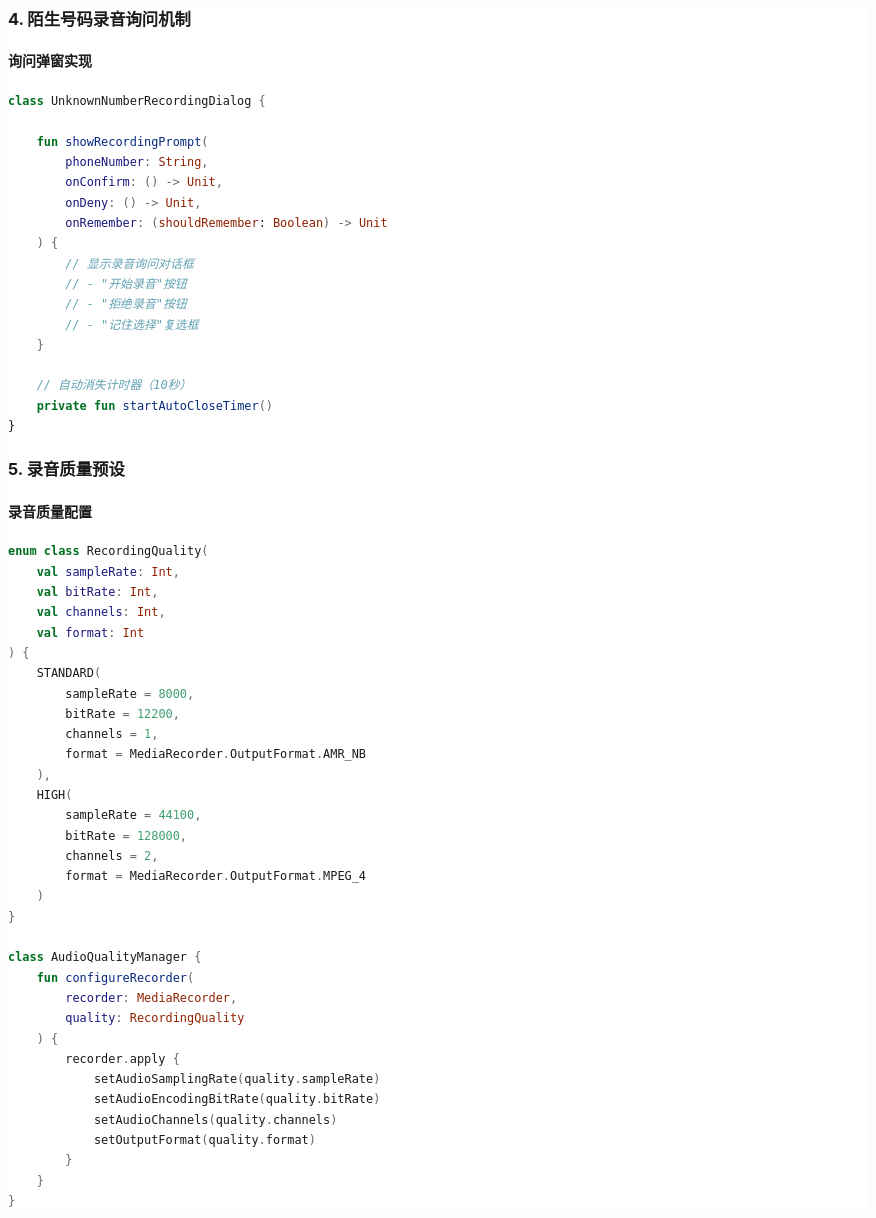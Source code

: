 ```kotlin
```

### 4. 陌生号码录音询问机制

#### 询问弹窗实现
```kotlin
class UnknownNumberRecordingDialog {
    
    fun showRecordingPrompt(
        phoneNumber: String,
        onConfirm: () -> Unit,
        onDeny: () -> Unit,
        onRemember: (shouldRemember: Boolean) -> Unit
    ) {
        // 显示录音询问对话框
        // - "开始录音"按钮
        // - "拒绝录音"按钮  
        // - "记住选择"复选框
    }
    
    // 自动消失计时器（10秒）
    private fun startAutoCloseTimer()
}
```

### 5. 录音质量预设

#### 录音质量配置
```kotlin
enum class RecordingQuality(
    val sampleRate: Int,
    val bitRate: Int,
    val channels: Int,
    val format: Int
) {
    STANDARD(
        sampleRate = 8000,
        bitRate = 12200,
        channels = 1,
        format = MediaRecorder.OutputFormat.AMR_NB
    ),
    HIGH(
        sampleRate = 44100,
        bitRate = 128000,
        channels = 2,
        format = MediaRecorder.OutputFormat.MPEG_4
    )
}

class AudioQualityManager {
    fun configureRecorder(
        recorder: MediaRecorder,
        quality: RecordingQuality
    ) {
        recorder.apply {
            setAudioSamplingRate(quality.sampleRate)
            setAudioEncodingBitRate(quality.bitRate)
            setAudioChannels(quality.channels)
            setOutputFormat(quality.format)
        }
    }
}
```
